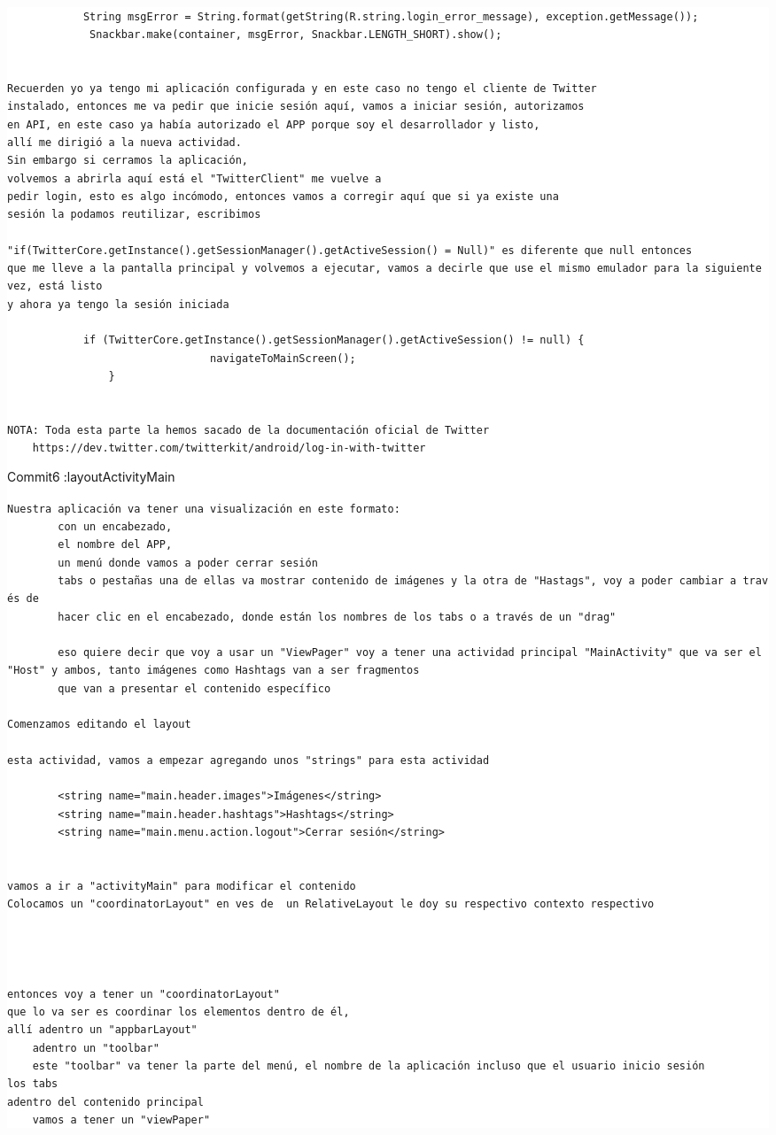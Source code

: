                 String msgError = String.format(getString(R.string.login_error_message), exception.getMessage());
                 Snackbar.make(container, msgError, Snackbar.LENGTH_SHORT).show();


    Recuerden yo ya tengo mi aplicación configurada y en este caso no tengo el cliente de Twitter
    instalado, entonces me va pedir que inicie sesión aquí, vamos a iniciar sesión, autorizamos
    en API, en este caso ya había autorizado el APP porque soy el desarrollador y listo,
    allí me dirigió a la nueva actividad.
    Sin embargo si cerramos la aplicación,
    volvemos a abrirla aquí está el "TwitterClient" me vuelve a
    pedir login, esto es algo incómodo, entonces vamos a corregir aquí que si ya existe una
    sesión la podamos reutilizar, escribimos

    "if(TwitterCore.getInstance().getSessionManager().getActiveSession() = Null)" es diferente que null entonces
    que me lleve a la pantalla principal y volvemos a ejecutar, vamos a decirle que use el mismo emulador para la siguiente vez, está listo
    y ahora ya tengo la sesión iniciada

                if (TwitterCore.getInstance().getSessionManager().getActiveSession() != null) {
                                    navigateToMainScreen();
                    }


    NOTA: Toda esta parte la hemos sacado de la documentación oficial de Twitter
        https://dev.twitter.com/twitterkit/android/log-in-with-twitter



Commit6 :layoutActivityMain

    Nuestra aplicación va tener una visualización en este formato:
            con un encabezado,
            el nombre del APP,
            un menú donde vamos a poder cerrar sesión
            tabs o pestañas una de ellas va mostrar contenido de imágenes y la otra de "Hastags", voy a poder cambiar a través de
            hacer clic en el encabezado, donde están los nombres de los tabs o a través de un "drag"

            eso quiere decir que voy a usar un "ViewPager" voy a tener una actividad principal "MainActivity" que va ser el "Host" y ambos, tanto imágenes como Hashtags van a ser fragmentos
            que van a presentar el contenido específico

    Comenzamos editando el layout

    esta actividad, vamos a empezar agregando unos "strings" para esta actividad

            <string name="main.header.images">Imágenes</string>
            <string name="main.header.hashtags">Hashtags</string>
            <string name="main.menu.action.logout">Cerrar sesión</string>


    vamos a ir a "activityMain" para modificar el contenido
    Colocamos un "coordinatorLayout" en ves de  un RelativeLayout le doy su respectivo contexto respectivo




    entonces voy a tener un "coordinatorLayout"
    que lo va ser es coordinar los elementos dentro de él,
    allí adentro un "appbarLayout"
        adentro un "toolbar"
        este "toolbar" va tener la parte del menú, el nombre de la aplicación incluso que el usuario inicio sesión
    los tabs
    adentro del contenido principal
        vamos a tener un "viewPaper"
